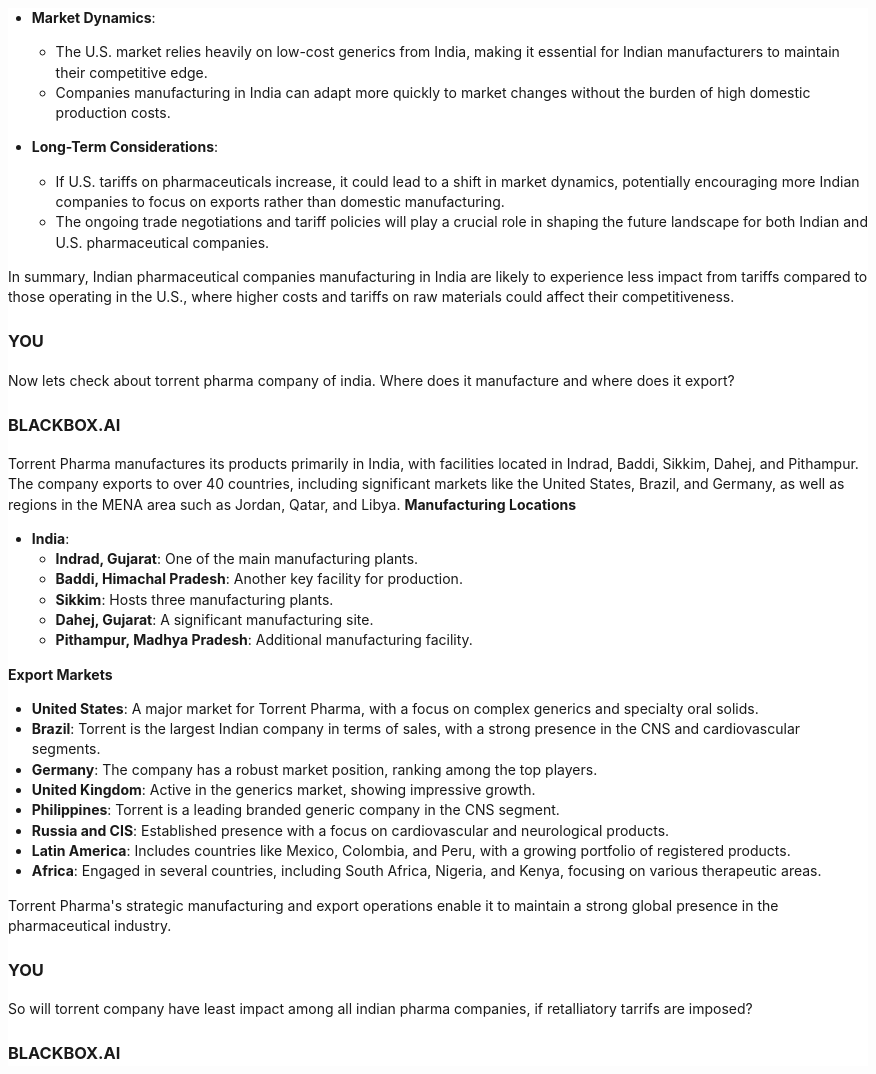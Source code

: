 - **Market Dynamics**:
  - The U.S. market relies heavily on low-cost generics from India, making it essential for Indian manufacturers to maintain their competitive edge.
  - Companies manufacturing in India can adapt more quickly to market changes without the burden of high domestic production costs.

- **Long-Term Considerations**:
  - If U.S. tariffs on pharmaceuticals increase, it could lead to a shift in market dynamics, potentially encouraging more Indian companies to focus on exports rather than domestic manufacturing.
  - The ongoing trade negotiations and tariff policies will play a crucial role in shaping the future landscape for both Indian and U.S. pharmaceutical companies. 

In summary, Indian pharmaceutical companies manufacturing in India are likely to experience less impact from tariffs compared to those operating in the U.S., where higher costs and tariffs on raw materials could affect their competitiveness.
### YOU
Now lets check about torrent pharma company of india. Where does it manufacture and where does it export?
### BLACKBOX.AI



Torrent Pharma manufactures its products primarily in India, with facilities located in Indrad, Baddi, Sikkim, Dahej, and Pithampur. The company exports to over 40 countries, including significant markets like the United States, Brazil, and Germany, as well as regions in the MENA area such as Jordan, Qatar, and Libya. **Manufacturing Locations**

- **India**:
  - **Indrad, Gujarat**: One of the main manufacturing plants.
  - **Baddi, Himachal Pradesh**: Another key facility for production.
  - **Sikkim**: Hosts three manufacturing plants.
  - **Dahej, Gujarat**: A significant manufacturing site.
  - **Pithampur, Madhya Pradesh**: Additional manufacturing facility.

**Export Markets**

- **United States**: A major market for Torrent Pharma, with a focus on complex generics and specialty oral solids.
- **Brazil**: Torrent is the largest Indian company in terms of sales, with a strong presence in the CNS and cardiovascular segments.
- **Germany**: The company has a robust market position, ranking among the top players.
- **United Kingdom**: Active in the generics market, showing impressive growth.
- **Philippines**: Torrent is a leading branded generic company in the CNS segment.
- **Russia and CIS**: Established presence with a focus on cardiovascular and neurological products.
- **Latin America**: Includes countries like Mexico, Colombia, and Peru, with a growing portfolio of registered products.
- **Africa**: Engaged in several countries, including South Africa, Nigeria, and Kenya, focusing on various therapeutic areas.

Torrent Pharma's strategic manufacturing and export operations enable it to maintain a strong global presence in the pharmaceutical industry.
### YOU
So will torrent company have least impact among all indian pharma companies, if retalliatory tarrifs are imposed?
### BLACKBOX.AI
